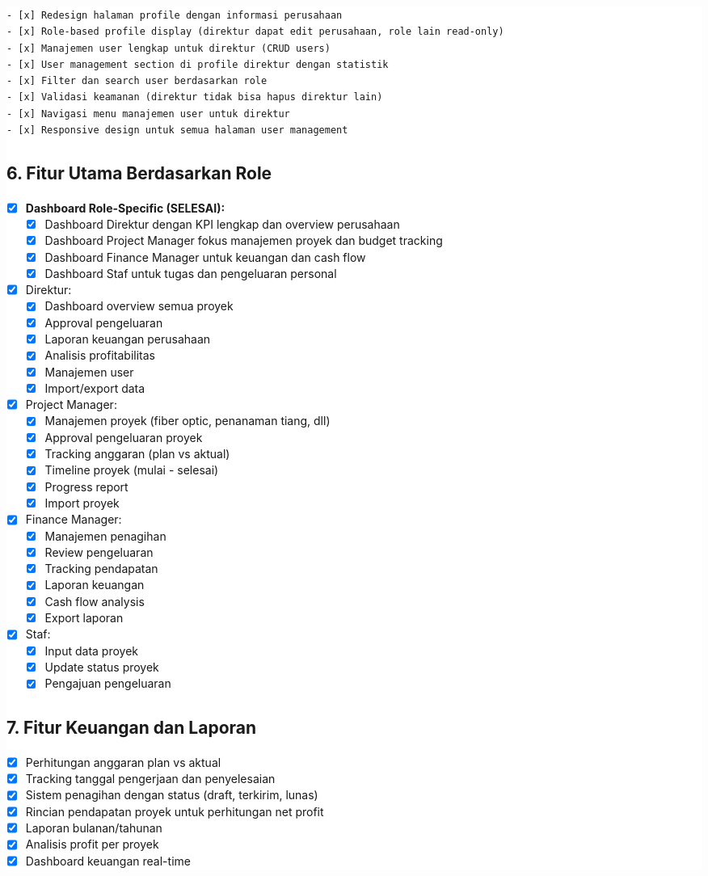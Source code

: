     - [x] Redesign halaman profile dengan informasi perusahaan
    - [x] Role-based profile display (direktur dapat edit perusahaan, role lain read-only)
    - [x] Manajemen user lengkap untuk direktur (CRUD users)
    - [x] User management section di profile direktur dengan statistik
    - [x] Filter dan search user berdasarkan role
    - [x] Validasi keamanan (direktur tidak bisa hapus direktur lain)
    - [x] Navigasi menu manajemen user untuk direktur
    - [x] Responsive design untuk semua halaman user management

## 6. Fitur Utama Berdasarkan Role
- [x] **Dashboard Role-Specific (SELESAI):**
  - [x] Dashboard Direktur dengan KPI lengkap dan overview perusahaan
  - [x] Dashboard Project Manager fokus manajemen proyek dan budget tracking
  - [x] Dashboard Finance Manager untuk keuangan dan cash flow
  - [x] Dashboard Staf untuk tugas dan pengeluaran personal
- [x] Direktur:
  - [x] Dashboard overview semua proyek
  - [x] Approval pengeluaran
  - [x] Laporan keuangan perusahaan
  - [x] Analisis profitabilitas
  - [x] Manajemen user
  - [x] Import/export data
- [x] Project Manager:
  - [x] Manajemen proyek (fiber optic, penanaman tiang, dll)
  - [x] Approval pengeluaran proyek
  - [x] Tracking anggaran (plan vs aktual)
  - [x] Timeline proyek (mulai - selesai)
  - [x] Progress report
  - [x] Import proyek
- [x] Finance Manager:
  - [x] Manajemen penagihan
  - [x] Review pengeluaran
  - [x] Tracking pendapatan
  - [x] Laporan keuangan
  - [x] Cash flow analysis
  - [x] Export laporan
- [x] Staf:
  - [x] Input data proyek
  - [x] Update status proyek
  - [x] Pengajuan pengeluaran

## 7. Fitur Keuangan dan Laporan
- [x] Perhitungan anggaran plan vs aktual
- [x] Tracking tanggal pengerjaan dan penyelesaian
- [x] Sistem penagihan dengan status (draft, terkirim, lunas)
- [x] Rincian pendapatan proyek untuk perhitungan net profit
- [x] Laporan bulanan/tahunan
- [x] Analisis profit per proyek
- [x] Dashboard keuangan real-time
